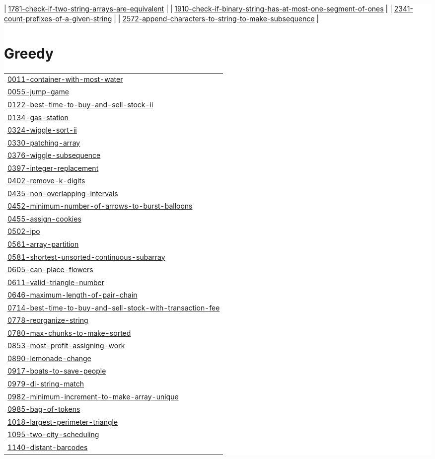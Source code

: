 | [1781-check-if-two-string-arrays-are-equivalent](https://github.com/RiyaHablani/DataStructuresAndAlorithms/tree/master/1781-check-if-two-string-arrays-are-equivalent) |
| [1910-check-if-binary-string-has-at-most-one-segment-of-ones](https://github.com/RiyaHablani/DataStructuresAndAlorithms/tree/master/1910-check-if-binary-string-has-at-most-one-segment-of-ones) |
| [2341-count-prefixes-of-a-given-string](https://github.com/RiyaHablani/DataStructuresAndAlorithms/tree/master/2341-count-prefixes-of-a-given-string) |
| [2572-append-characters-to-string-to-make-subsequence](https://github.com/RiyaHablani/DataStructuresAndAlorithms/tree/master/2572-append-characters-to-string-to-make-subsequence) |
# Greedy
|  |
| ------- |
| [0011-container-with-most-water](https://github.com/RiyaHablani/DataStructuresAndAlorithms/tree/master/0011-container-with-most-water) |
| [0055-jump-game](https://github.com/RiyaHablani/DataStructuresAndAlorithms/tree/master/0055-jump-game) |
| [0122-best-time-to-buy-and-sell-stock-ii](https://github.com/RiyaHablani/DataStructuresAndAlorithms/tree/master/0122-best-time-to-buy-and-sell-stock-ii) |
| [0134-gas-station](https://github.com/RiyaHablani/DataStructuresAndAlorithms/tree/master/0134-gas-station) |
| [0324-wiggle-sort-ii](https://github.com/RiyaHablani/DataStructuresAndAlorithms/tree/master/0324-wiggle-sort-ii) |
| [0330-patching-array](https://github.com/RiyaHablani/DataStructuresAndAlorithms/tree/master/0330-patching-array) |
| [0376-wiggle-subsequence](https://github.com/RiyaHablani/DataStructuresAndAlorithms/tree/master/0376-wiggle-subsequence) |
| [0397-integer-replacement](https://github.com/RiyaHablani/DataStructuresAndAlorithms/tree/master/0397-integer-replacement) |
| [0402-remove-k-digits](https://github.com/RiyaHablani/DataStructuresAndAlorithms/tree/master/0402-remove-k-digits) |
| [0435-non-overlapping-intervals](https://github.com/RiyaHablani/DataStructuresAndAlorithms/tree/master/0435-non-overlapping-intervals) |
| [0452-minimum-number-of-arrows-to-burst-balloons](https://github.com/RiyaHablani/DataStructuresAndAlorithms/tree/master/0452-minimum-number-of-arrows-to-burst-balloons) |
| [0455-assign-cookies](https://github.com/RiyaHablani/DataStructuresAndAlorithms/tree/master/0455-assign-cookies) |
| [0502-ipo](https://github.com/RiyaHablani/DataStructuresAndAlorithms/tree/master/0502-ipo) |
| [0561-array-partition](https://github.com/RiyaHablani/DataStructuresAndAlorithms/tree/master/0561-array-partition) |
| [0581-shortest-unsorted-continuous-subarray](https://github.com/RiyaHablani/DataStructuresAndAlorithms/tree/master/0581-shortest-unsorted-continuous-subarray) |
| [0605-can-place-flowers](https://github.com/RiyaHablani/DataStructuresAndAlorithms/tree/master/0605-can-place-flowers) |
| [0611-valid-triangle-number](https://github.com/RiyaHablani/DataStructuresAndAlorithms/tree/master/0611-valid-triangle-number) |
| [0646-maximum-length-of-pair-chain](https://github.com/RiyaHablani/DataStructuresAndAlorithms/tree/master/0646-maximum-length-of-pair-chain) |
| [0714-best-time-to-buy-and-sell-stock-with-transaction-fee](https://github.com/RiyaHablani/DataStructuresAndAlorithms/tree/master/0714-best-time-to-buy-and-sell-stock-with-transaction-fee) |
| [0778-reorganize-string](https://github.com/RiyaHablani/DataStructuresAndAlorithms/tree/master/0778-reorganize-string) |
| [0780-max-chunks-to-make-sorted](https://github.com/RiyaHablani/DataStructuresAndAlorithms/tree/master/0780-max-chunks-to-make-sorted) |
| [0853-most-profit-assigning-work](https://github.com/RiyaHablani/DataStructuresAndAlorithms/tree/master/0853-most-profit-assigning-work) |
| [0890-lemonade-change](https://github.com/RiyaHablani/DataStructuresAndAlorithms/tree/master/0890-lemonade-change) |
| [0917-boats-to-save-people](https://github.com/RiyaHablani/DataStructuresAndAlorithms/tree/master/0917-boats-to-save-people) |
| [0979-di-string-match](https://github.com/RiyaHablani/DataStructuresAndAlorithms/tree/master/0979-di-string-match) |
| [0982-minimum-increment-to-make-array-unique](https://github.com/RiyaHablani/DataStructuresAndAlorithms/tree/master/0982-minimum-increment-to-make-array-unique) |
| [0985-bag-of-tokens](https://github.com/RiyaHablani/DataStructuresAndAlorithms/tree/master/0985-bag-of-tokens) |
| [1018-largest-perimeter-triangle](https://github.com/RiyaHablani/DataStructuresAndAlorithms/tree/master/1018-largest-perimeter-triangle) |
| [1095-two-city-scheduling](https://github.com/RiyaHablani/DataStructuresAndAlorithms/tree/master/1095-two-city-scheduling) |
| [1140-distant-barcodes](https://github.com/RiyaHablani/DataStructuresAndAlorithms/tree/master/1140-distant-barcodes) |